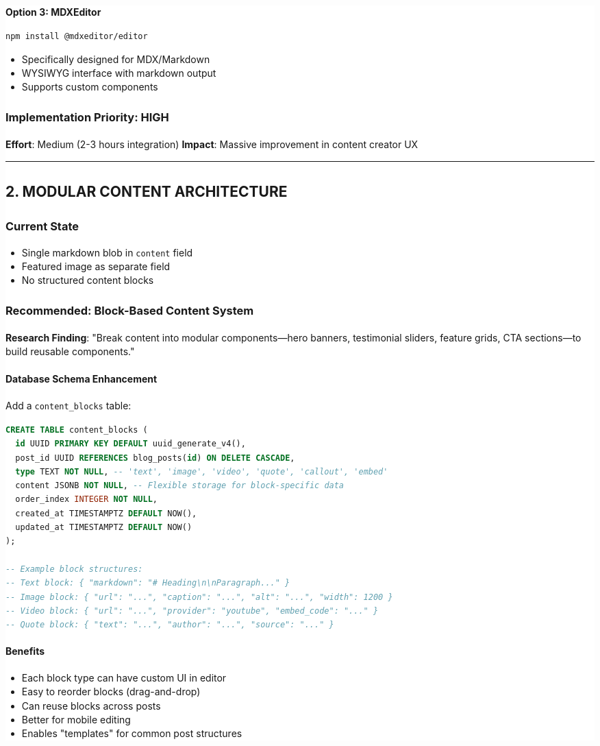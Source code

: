 **Option 3: MDXEditor**
```bash
npm install @mdxeditor/editor
```
- Specifically designed for MDX/Markdown
- WYSIWYG interface with markdown output
- Supports custom components

### Implementation Priority: **HIGH**
**Effort**: Medium (2-3 hours integration)
**Impact**: Massive improvement in content creator UX

---

## 2. MODULAR CONTENT ARCHITECTURE

### Current State
- Single markdown blob in `content` field
- Featured image as separate field
- No structured content blocks

### Recommended: Block-Based Content System

**Research Finding**: "Break content into modular components—hero banners, testimonial sliders, feature grids, CTA sections—to build reusable components."

#### Database Schema Enhancement

Add a `content_blocks` table:

```sql
CREATE TABLE content_blocks (
  id UUID PRIMARY KEY DEFAULT uuid_generate_v4(),
  post_id UUID REFERENCES blog_posts(id) ON DELETE CASCADE,
  type TEXT NOT NULL, -- 'text', 'image', 'video', 'quote', 'callout', 'embed'
  content JSONB NOT NULL, -- Flexible storage for block-specific data
  order_index INTEGER NOT NULL,
  created_at TIMESTAMPTZ DEFAULT NOW(),
  updated_at TIMESTAMPTZ DEFAULT NOW()
);

-- Example block structures:
-- Text block: { "markdown": "# Heading\n\nParagraph..." }
-- Image block: { "url": "...", "caption": "...", "alt": "...", "width": 1200 }
-- Video block: { "url": "...", "provider": "youtube", "embed_code": "..." }
-- Quote block: { "text": "...", "author": "...", "source": "..." }
```

#### Benefits
- Each block type can have custom UI in editor
- Easy to reorder blocks (drag-and-drop)
- Can reuse blocks across posts
- Better for mobile editing
- Enables "templates" for common post structures
